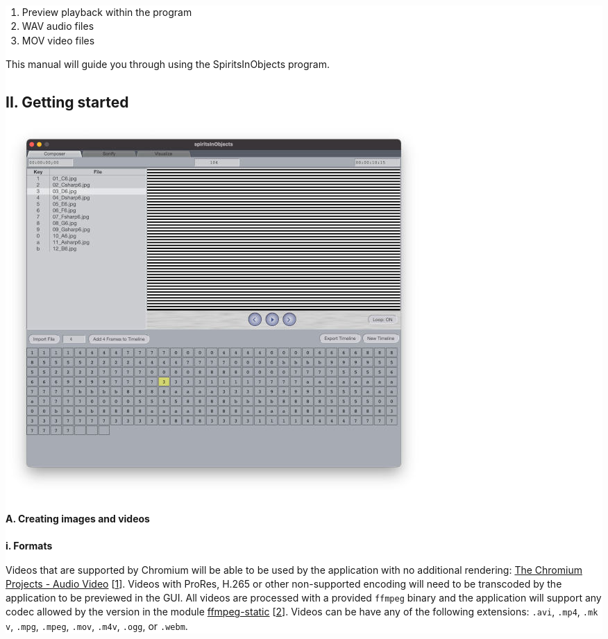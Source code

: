 1. Preview playback within the program
2. WAV audio files
3. MOV video files

This manual will guide you through using the SpiritsInObjects program.

<a name="getting_started"></a>

## II. Getting started 

![SpiritsInObjects in Composer](img/spirits.jpg)

<a name="creating_images_and_videos"></a>

#### A. Creating images and videos

<a name="iv_formats"></a>

**i. Formats**

Videos that are supported by Chromium will be able to be used by the application with no additional rendering: [The Chromium Projects - Audio Video](https://www.chromium.org/audio-video) [[1](#footnote1)].
Videos with ProRes, H.265 or other non-supported encoding will need to be transcoded by the application to be previewed in the GUI.
All videos are processed with a provided `ffmpeg` binary and the application will support any codec allowed by the version in the module [ffmpeg-static](https://www.npmjs.com/package/ffmpeg-static) [[2](#footnote2)].
Videos can be have any of the following extensions: `.avi`, `.mp4`, `.mkv`, `.mpg`, `.mpeg`, `.mov`, `.m4v`, `.ogg`, or `.webm`. 

